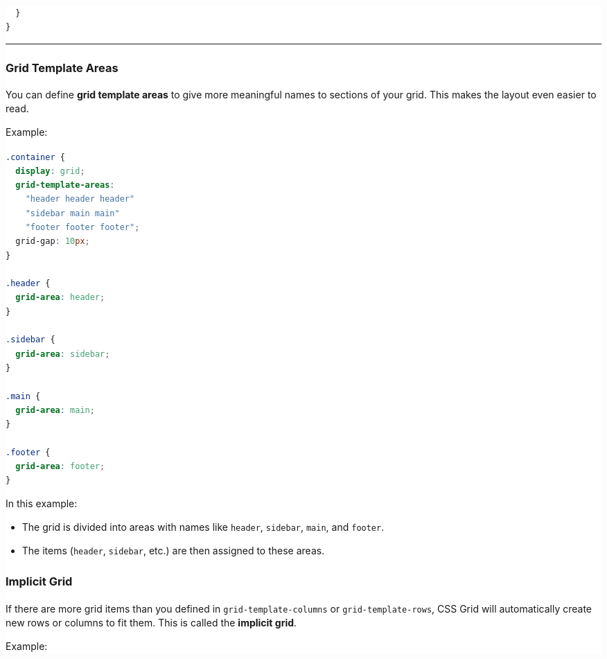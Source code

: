 ```css
  }
}
```

---

### **Grid Template Areas**

You can define **grid template areas** to give more meaningful names to sections of your grid. This makes the layout even easier to read.

Example:

```css
.container {
  display: grid;
  grid-template-areas:
    "header header header"
    "sidebar main main"
    "footer footer footer";
  grid-gap: 10px;
}

.header {
  grid-area: header;
}

.sidebar {
  grid-area: sidebar;
}

.main {
  grid-area: main;
}

.footer {
  grid-area: footer;
}
```

In this example:

* The grid is divided into areas with names like `header`, `sidebar`, `main`, and `footer`.
    
* The items (`header`, `sidebar`, etc.) are then assigned to these areas.
    

### **Implicit Grid**

If there are more grid items than you defined in `grid-template-columns` or `grid-template-rows`, CSS Grid will automatically create new rows or columns to fit them. This is called the **implicit grid**.

Example:
